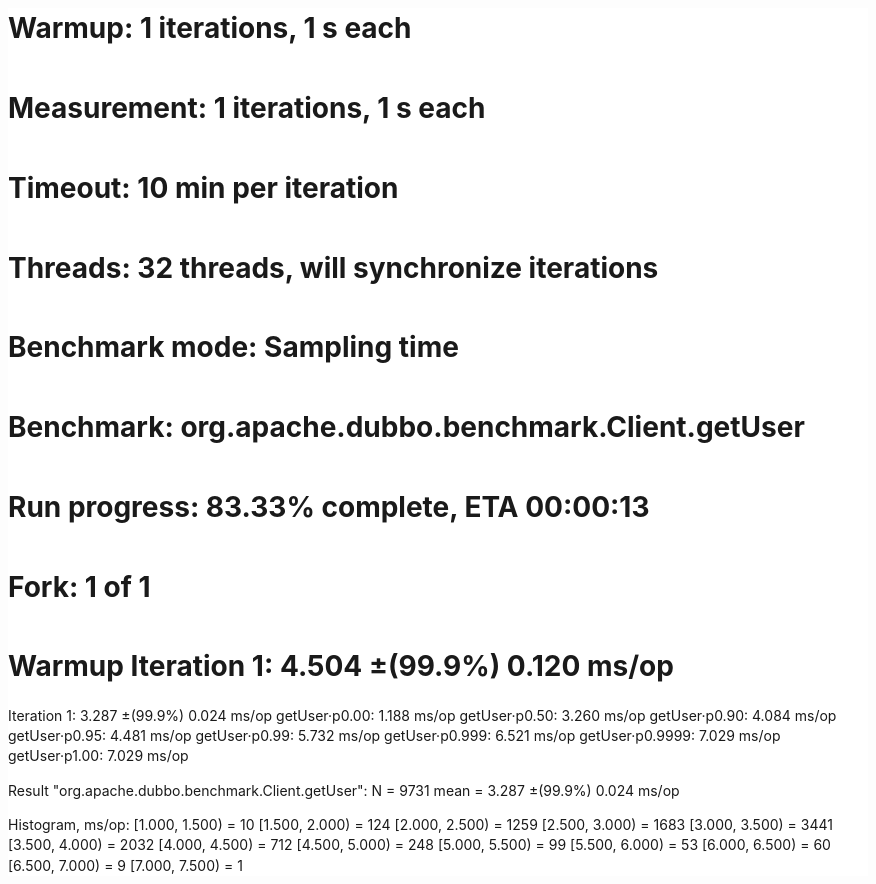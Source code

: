 # Warmup: 1 iterations, 1 s each
# Measurement: 1 iterations, 1 s each
# Timeout: 10 min per iteration
# Threads: 32 threads, will synchronize iterations
# Benchmark mode: Sampling time
# Benchmark: org.apache.dubbo.benchmark.Client.getUser

# Run progress: 83.33% complete, ETA 00:00:13
# Fork: 1 of 1
# Warmup Iteration   1: 4.504 ±(99.9%) 0.120 ms/op
Iteration   1: 3.287 ±(99.9%) 0.024 ms/op
                 getUser·p0.00:   1.188 ms/op
                 getUser·p0.50:   3.260 ms/op
                 getUser·p0.90:   4.084 ms/op
                 getUser·p0.95:   4.481 ms/op
                 getUser·p0.99:   5.732 ms/op
                 getUser·p0.999:  6.521 ms/op
                 getUser·p0.9999: 7.029 ms/op
                 getUser·p1.00:   7.029 ms/op



Result "org.apache.dubbo.benchmark.Client.getUser":
  N = 9731
  mean =      3.287 ±(99.9%) 0.024 ms/op

  Histogram, ms/op:
    [1.000, 1.500) = 10 
    [1.500, 2.000) = 124 
    [2.000, 2.500) = 1259 
    [2.500, 3.000) = 1683 
    [3.000, 3.500) = 3441 
    [3.500, 4.000) = 2032 
    [4.000, 4.500) = 712 
    [4.500, 5.000) = 248 
    [5.000, 5.500) = 99 
    [5.500, 6.000) = 53 
    [6.000, 6.500) = 60 
    [6.500, 7.000) = 9 
    [7.000, 7.500) = 1 
